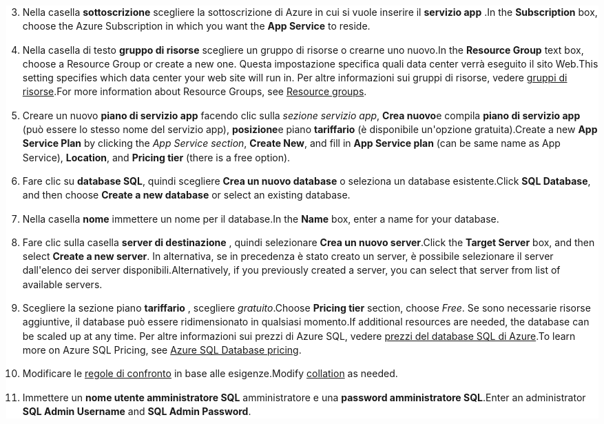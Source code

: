 3. <span data-ttu-id="1e05c-229">Nella casella **sottoscrizione** scegliere la sottoscrizione di Azure in cui si vuole inserire il **servizio app** .</span><span class="sxs-lookup"><span data-stu-id="1e05c-229">In the **Subscription** box, choose the Azure Subscription in which you want the **App Service** to reside.</span></span>

4. <span data-ttu-id="1e05c-230">Nella casella di testo **gruppo di risorse** scegliere un gruppo di risorse o crearne uno nuovo.</span><span class="sxs-lookup"><span data-stu-id="1e05c-230">In the **Resource Group** text box, choose a Resource Group or create a new one.</span></span> <span data-ttu-id="1e05c-231">Questa impostazione specifica quali data center verrà eseguito il sito Web.</span><span class="sxs-lookup"><span data-stu-id="1e05c-231">This setting specifies which data center your web site will run in.</span></span> <span data-ttu-id="1e05c-232">Per altre informazioni sui gruppi di risorse, vedere [gruppi di risorse](/azure/azure-resource-manager/resource-group-overview#resource-groups).</span><span class="sxs-lookup"><span data-stu-id="1e05c-232">For more information about Resource Groups, see [Resource groups](/azure/azure-resource-manager/resource-group-overview#resource-groups).</span></span>

5. <span data-ttu-id="1e05c-233">Creare un nuovo **piano di servizio app** facendo clic sulla *sezione servizio app*, **Crea nuovo**e compila **piano di servizio app** (può essere lo stesso nome del servizio app), **posizione**e piano **tariffario** (è disponibile un'opzione gratuita).</span><span class="sxs-lookup"><span data-stu-id="1e05c-233">Create a new **App Service Plan** by clicking the *App Service section*, **Create New**, and fill in **App Service plan** (can be same name as App Service), **Location**, and **Pricing tier** (there is a free option).</span></span>

6. <span data-ttu-id="1e05c-234">Fare clic su **database SQL**, quindi scegliere **Crea un nuovo database** o seleziona un database esistente.</span><span class="sxs-lookup"><span data-stu-id="1e05c-234">Click **SQL Database**, and then choose **Create a new database** or select an existing database.</span></span>

7. <span data-ttu-id="1e05c-235">Nella casella **nome** immettere un nome per il database.</span><span class="sxs-lookup"><span data-stu-id="1e05c-235">In the **Name** box, enter a name for your database.</span></span>
8. <span data-ttu-id="1e05c-236">Fare clic sulla casella **server di destinazione** , quindi selezionare **Crea un nuovo server**.</span><span class="sxs-lookup"><span data-stu-id="1e05c-236">Click the **Target Server** box, and then select **Create a new server**.</span></span> <span data-ttu-id="1e05c-237">In alternativa, se in precedenza è stato creato un server, è possibile selezionare il server dall'elenco dei server disponibili.</span><span class="sxs-lookup"><span data-stu-id="1e05c-237">Alternatively, if you previously created a server, you can select that server from list of available servers.</span></span>
9. <span data-ttu-id="1e05c-238">Scegliere la sezione piano **tariffario** , scegliere *gratuito*.</span><span class="sxs-lookup"><span data-stu-id="1e05c-238">Choose **Pricing tier** section, choose *Free*.</span></span> <span data-ttu-id="1e05c-239">Se sono necessarie risorse aggiuntive, il database può essere ridimensionato in qualsiasi momento.</span><span class="sxs-lookup"><span data-stu-id="1e05c-239">If additional resources are needed, the database can be scaled up at any time.</span></span> <span data-ttu-id="1e05c-240">Per altre informazioni sui prezzi di Azure SQL, vedere [prezzi del database SQL di Azure](https://azure.microsoft.com/pricing/details/sql-database/managed/).</span><span class="sxs-lookup"><span data-stu-id="1e05c-240">To learn more on Azure SQL Pricing, see [Azure SQL Database pricing](https://azure.microsoft.com/pricing/details/sql-database/managed/).</span></span>
10. <span data-ttu-id="1e05c-241">Modificare le [regole di confronto](/sql/relational-databases/collations/collation-and-unicode-support) in base alle esigenze.</span><span class="sxs-lookup"><span data-stu-id="1e05c-241">Modify [collation](/sql/relational-databases/collations/collation-and-unicode-support) as needed.</span></span>
11. <span data-ttu-id="1e05c-242">Immettere un **nome utente amministratore SQL** amministratore e una **password amministratore SQL**.</span><span class="sxs-lookup"><span data-stu-id="1e05c-242">Enter an administrator **SQL Admin Username** and **SQL Admin Password**.</span></span>
